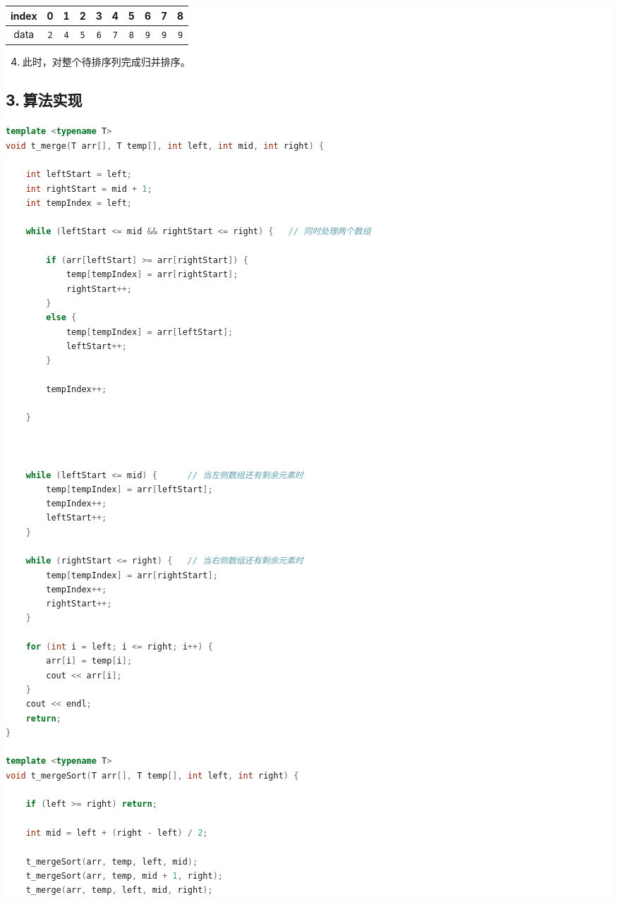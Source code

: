    | index |  0   |  1   |  2   |  3   |  4   |  5   |  6   |  7   |  8   |
   | :---: | :--: | :--: | :--: | :--: | :--: | :--: | :--: | :--: | :--: |
   | data  | `2`  | `4`  | `5`  | `6`  | `7`  | `8`  | `9`  | `9`  | `9`  |

4. 此时，对整个待排序列完成归并排序。


## <span id="3">3. 算法实现</span>

```c++
template <typename T>
void t_merge(T arr[], T temp[], int left, int mid, int right) {
	
	int leftStart = left;
	int rightStart = mid + 1;
	int tempIndex = left;

	while (leftStart <= mid && rightStart <= right) {	// 同时处理两个数组

		if (arr[leftStart] >= arr[rightStart]) {
			temp[tempIndex] = arr[rightStart];
			rightStart++;
		}
		else {
			temp[tempIndex] = arr[leftStart];
			leftStart++;
		}

		tempIndex++;

	}



	while (leftStart <= mid) {		// 当左侧数组还有剩余元素时
		temp[tempIndex] = arr[leftStart];
		tempIndex++;
		leftStart++;
	}

	while (rightStart <= right) {	// 当右侧数组还有剩余元素时
		temp[tempIndex] = arr[rightStart];
		tempIndex++;
		rightStart++;
	}

	for (int i = left; i <= right; i++) {
		arr[i] = temp[i];
		cout << arr[i];
	}
	cout << endl;
	return;
}

template <typename T>
void t_mergeSort(T arr[], T temp[], int left, int right) {
	
	if (left >= right) return;

	int mid = left + (right - left) / 2;

	t_mergeSort(arr, temp, left, mid);
	t_mergeSort(arr, temp, mid + 1, right);
	t_merge(arr, temp, left, mid, right);
```